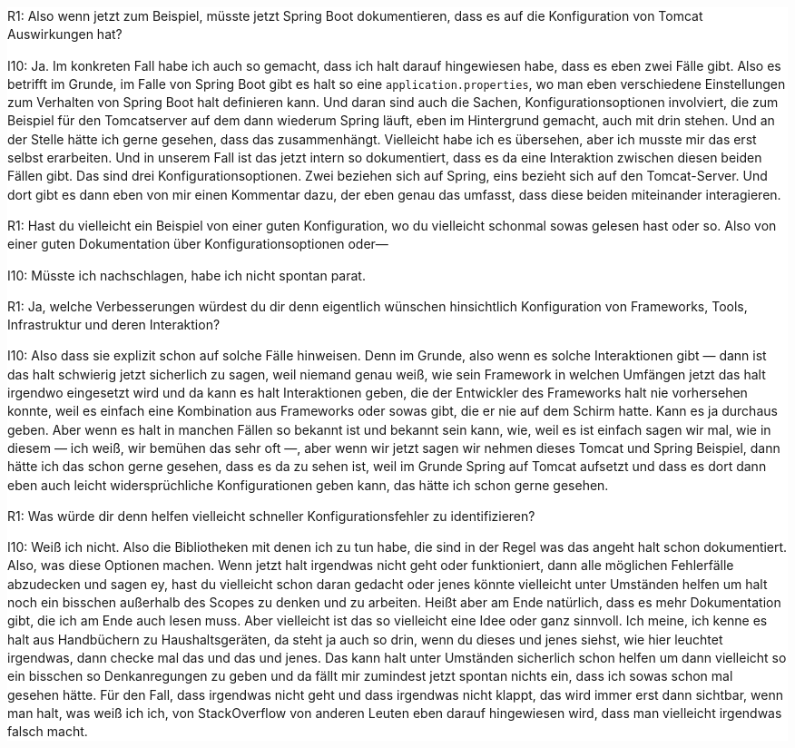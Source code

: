 
R1: Also wenn jetzt zum Beispiel, müsste jetzt Spring Boot dokumentieren, dass es auf die Konfiguration von Tomcat Auswirkungen hat?


I10: Ja. Im konkreten Fall habe ich auch so gemacht, dass ich halt darauf hingewiesen habe, dass es eben zwei Fälle gibt. Also es betrifft im Grunde, im Falle von Spring Boot gibt es halt so eine `application.properties`, wo man eben verschiedene Einstellungen zum Verhalten von Spring Boot halt definieren kann. Und daran sind auch die Sachen, Konfigurationsoptionen involviert, die zum Beispiel für den Tomcatserver auf dem dann wiederum Spring läuft, eben im Hintergrund gemacht, auch mit drin stehen. Und an der Stelle hätte ich gerne gesehen, dass das zusammenhängt. Vielleicht habe ich es übersehen, aber ich musste mir das erst selbst erarbeiten. Und in unserem Fall ist das jetzt intern so dokumentiert, dass es da eine Interaktion zwischen diesen beiden Fällen gibt. Das sind drei Konfigurationsoptionen. Zwei beziehen sich auf Spring, eins bezieht sich auf den Tomcat-Server. Und dort gibt es dann eben von mir einen Kommentar dazu, der eben genau das umfasst, dass diese beiden miteinander interagieren.


R1: Hast du vielleicht ein Beispiel von einer guten Konfiguration, wo du vielleicht schonmal sowas gelesen hast oder so. Also von einer guten Dokumentation über Konfigurationsoptionen oder—


I10: Müsste ich nachschlagen, habe ich nicht spontan parat.


R1: Ja, welche Verbesserungen würdest du dir denn eigentlich wünschen hinsichtlich Konfiguration von Frameworks, Tools, Infrastruktur und deren Interaktion?


I10: Also dass sie explizit schon auf solche Fälle hinweisen. Denn im Grunde, also wenn es solche Interaktionen gibt — dann ist das halt schwierig jetzt sicherlich zu sagen, weil niemand genau weiß, wie sein Framework in welchen Umfängen jetzt das halt irgendwo eingesetzt wird und da kann es halt Interaktionen geben, die der Entwickler des Frameworks halt nie vorhersehen konnte, weil es einfach eine Kombination aus Frameworks oder sowas gibt, die er nie auf dem Schirm hatte. Kann es ja durchaus geben. Aber wenn es halt in manchen Fällen so bekannt ist und bekannt sein kann, wie, weil es ist einfach sagen wir mal, wie in diesem — ich weiß, wir bemühen das sehr oft —, aber wenn wir jetzt sagen wir nehmen dieses Tomcat und Spring Beispiel, dann hätte ich das schon gerne gesehen, dass es da zu sehen ist, weil im Grunde Spring auf Tomcat aufsetzt und dass es dort dann eben auch leicht widersprüchliche Konfigurationen geben kann, das hätte ich schon gerne gesehen.


R1: Was würde dir denn helfen vielleicht schneller Konfigurationsfehler zu identifizieren?


I10: Weiß ich nicht. Also die Bibliotheken mit denen ich zu tun habe, die sind in der Regel was das angeht halt schon dokumentiert. Also, was diese Optionen machen. Wenn jetzt halt irgendwas nicht geht oder funktioniert, dann alle möglichen Fehlerfälle abzudecken und sagen ey, hast du vielleicht schon daran gedacht oder jenes könnte vielleicht unter Umständen helfen um halt noch ein bisschen außerhalb des Scopes zu denken und zu arbeiten. Heißt aber am Ende natürlich, dass es mehr Dokumentation gibt, die ich am Ende auch lesen muss. Aber vielleicht ist das so vielleicht eine Idee oder ganz sinnvoll. Ich meine, ich kenne es halt aus Handbüchern zu Haushaltsgeräten, da steht ja auch so drin, wenn du dieses und jenes siehst, wie hier leuchtet irgendwas, dann checke mal das und das und jenes. Das kann halt unter Umständen sicherlich schon helfen um dann vielleicht so ein bisschen so Denkanregungen zu geben und da fällt mir zumindest jetzt spontan nichts ein, dass ich sowas schon mal gesehen hätte. Für den Fall, dass irgendwas nicht geht und dass irgendwas nicht klappt, das wird immer erst dann sichtbar, wenn man halt, was weiß ich ich, von StackOverflow von anderen Leuten eben darauf hingewiesen wird, dass man vielleicht irgendwas falsch macht.
